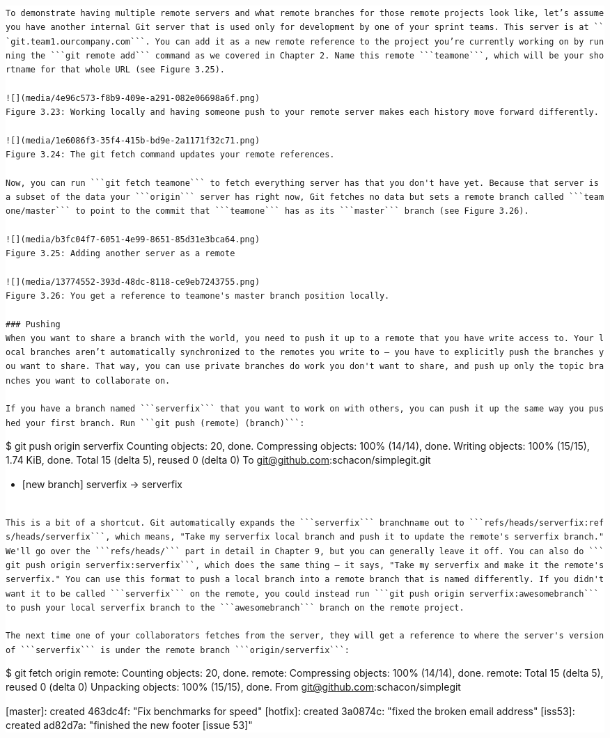 ```
To demonstrate having multiple remote servers and what remote branches for those remote projects look like, let’s assume you have another internal Git server that is used only for development by one of your sprint teams. This server is at ```git.team1.ourcompany.com```. You can add it as a new remote reference to the project you’re currently working on by running the ```git remote add``` command as we covered in Chapter 2. Name this remote ```teamone```, which will be your shortname for that whole URL (see Figure 3.25).

![](media/4e96c573-f8b9-409e-a291-082e06698a6f.png)
Figure 3.23: Working locally and having someone push to your remote server makes each history move forward differently.

![](media/1e6086f3-35f4-415b-bd9e-2a1171f32c71.png)
Figure 3.24: The git fetch command updates your remote references.

Now, you can run ```git fetch teamone``` to fetch everything server has that you don't have yet. Because that server is a subset of the data your ```origin``` server has right now, Git fetches no data but sets a remote branch called ```teamone/master``` to point to the commit that ```teamone``` has as its ```master``` branch (see Figure 3.26).

![](media/b3fc04f7-6051-4e99-8651-85d31e3bca64.png)
Figure 3.25: Adding another server as a remote

![](media/13774552-393d-48dc-8118-ce9eb7243755.png)
Figure 3.26: You get a reference to teamone's master branch position locally.

### Pushing 
When you want to share a branch with the world, you need to push it up to a remote that you have write access to. Your local branches aren’t automatically synchronized to the remotes you write to — you have to explicitly push the branches you want to share. That way, you can use private branches do work you don't want to share, and push up only the topic branches you want to collaborate on.

If you have a branch named ```serverfix``` that you want to work on with others, you can push it up the same way you pushed your first branch. Run ```git push (remote) (branch)```:
```
$ git push origin serverfix
Counting objects: 20, done.
Compressing objects: 100% (14/14), done.
Writing objects: 100% (15/15), 1.74 KiB, done.
Total 15 (delta 5), reused 0 (delta 0)
To git@github.com:schacon/simplegit.git
 * [new branch]   serverfix   -> serverfix
```

This is a bit of a shortcut. Git automatically expands the ```serverfix``` branchname out to ```refs/heads/serverfix:refs/heads/serverfix```, which means, "Take my serverfix local branch and push it to update the remote's serverfix branch." We'll go over the ```refs/heads/``` part in detail in Chapter 9, but you can generally leave it off. You can also do ```git push origin serverfix:serverfix```, which does the same thing — it says, "Take my serverfix and make it the remote's serverfix." You can use this format to push a local branch into a remote branch that is named differently. If you didn't want it to be called ```serverfix``` on the remote, you could instead run ```git push origin serverfix:awesomebranch``` to push your local serverfix branch to the ```awesomebranch``` branch on the remote project.

The next time one of your collaborators fetches from the server, they will get a reference to where the server's version of ```serverfix``` is under the remote branch ```origin/serverfix```:

```
$ git fetch origin
remote: Counting objects: 20, done.
remote: Compressing objects: 100% (14/14), done.
remote: Total 15 (delta 5), reused 0 (delta 0)
Unpacking objects: 100% (15/15), done.
From git@github.com:schacon/simplegit

[master]: created 463dc4f: "Fix benchmarks for speed" 
[hotfix]: created 3a0874c: "fixed the broken email address"
 [iss53]: created ad82d7a: "finished the new footer [issue 53]"